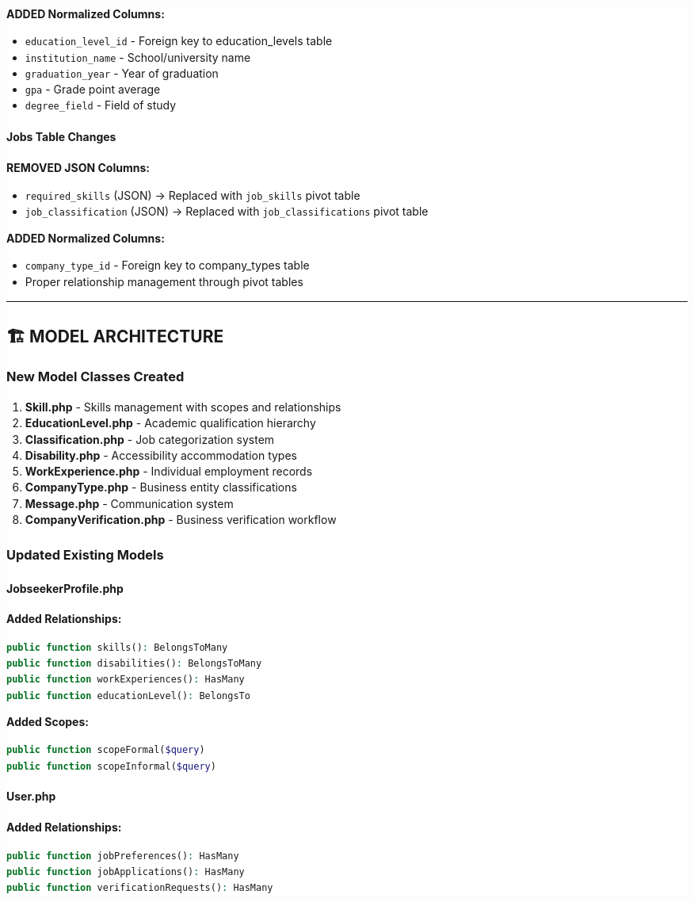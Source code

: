 **ADDED Normalized Columns:**
- `education_level_id` - Foreign key to education_levels table
- `institution_name` - School/university name
- `graduation_year` - Year of graduation
- `gpa` - Grade point average
- `degree_field` - Field of study

#### Jobs Table Changes
**REMOVED JSON Columns:**
- `required_skills` (JSON) → Replaced with `job_skills` pivot table
- `job_classification` (JSON) → Replaced with `job_classifications` pivot table

**ADDED Normalized Columns:**
- `company_type_id` - Foreign key to company_types table
- Proper relationship management through pivot tables

---

## 🏗️ MODEL ARCHITECTURE

### New Model Classes Created
1. **Skill.php** - Skills management with scopes and relationships
2. **EducationLevel.php** - Academic qualification hierarchy
3. **Classification.php** - Job categorization system
4. **Disability.php** - Accessibility accommodation types
5. **WorkExperience.php** - Individual employment records
6. **CompanyType.php** - Business entity classifications
7. **Message.php** - Communication system
8. **CompanyVerification.php** - Business verification workflow

### Updated Existing Models
#### JobseekerProfile.php
**Added Relationships:**
```php
public function skills(): BelongsToMany
public function disabilities(): BelongsToMany  
public function workExperiences(): HasMany
public function educationLevel(): BelongsTo
```

**Added Scopes:**
```php
public function scopeFormal($query)
public function scopeInformal($query)
```

#### User.php
**Added Relationships:**
```php
public function jobPreferences(): HasMany
public function jobApplications(): HasMany
public function verificationRequests(): HasMany
```

